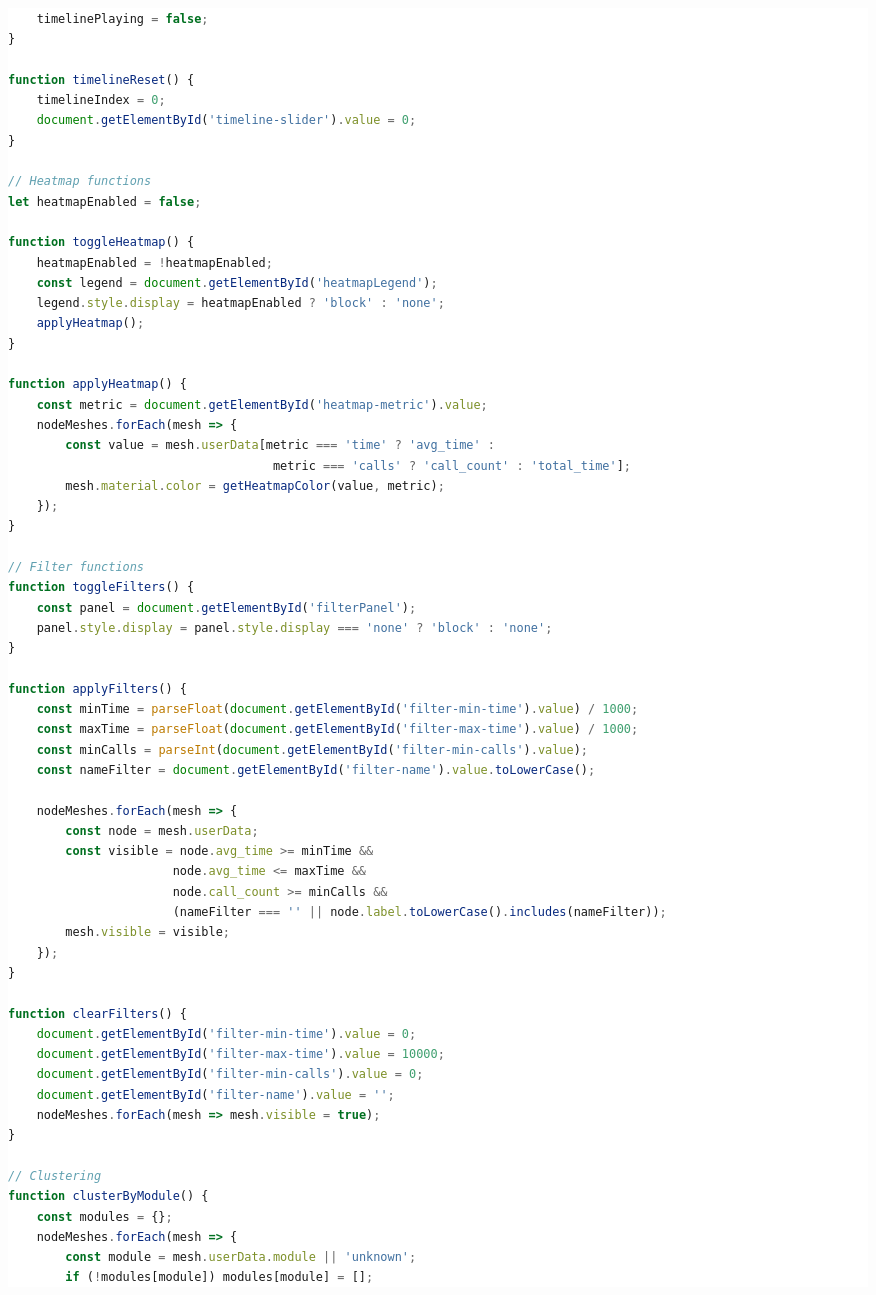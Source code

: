 ```javascript
    timelinePlaying = false;
}

function timelineReset() {
    timelineIndex = 0;
    document.getElementById('timeline-slider').value = 0;
}

// Heatmap functions
let heatmapEnabled = false;

function toggleHeatmap() {
    heatmapEnabled = !heatmapEnabled;
    const legend = document.getElementById('heatmapLegend');
    legend.style.display = heatmapEnabled ? 'block' : 'none';
    applyHeatmap();
}

function applyHeatmap() {
    const metric = document.getElementById('heatmap-metric').value;
    nodeMeshes.forEach(mesh => {
        const value = mesh.userData[metric === 'time' ? 'avg_time' : 
                                     metric === 'calls' ? 'call_count' : 'total_time'];
        mesh.material.color = getHeatmapColor(value, metric);
    });
}

// Filter functions
function toggleFilters() {
    const panel = document.getElementById('filterPanel');
    panel.style.display = panel.style.display === 'none' ? 'block' : 'none';
}

function applyFilters() {
    const minTime = parseFloat(document.getElementById('filter-min-time').value) / 1000;
    const maxTime = parseFloat(document.getElementById('filter-max-time').value) / 1000;
    const minCalls = parseInt(document.getElementById('filter-min-calls').value);
    const nameFilter = document.getElementById('filter-name').value.toLowerCase();
    
    nodeMeshes.forEach(mesh => {
        const node = mesh.userData;
        const visible = node.avg_time >= minTime && 
                       node.avg_time <= maxTime &&
                       node.call_count >= minCalls &&
                       (nameFilter === '' || node.label.toLowerCase().includes(nameFilter));
        mesh.visible = visible;
    });
}

function clearFilters() {
    document.getElementById('filter-min-time').value = 0;
    document.getElementById('filter-max-time').value = 10000;
    document.getElementById('filter-min-calls').value = 0;
    document.getElementById('filter-name').value = '';
    nodeMeshes.forEach(mesh => mesh.visible = true);
}

// Clustering
function clusterByModule() {
    const modules = {};
    nodeMeshes.forEach(mesh => {
        const module = mesh.userData.module || 'unknown';
        if (!modules[module]) modules[module] = [];
```